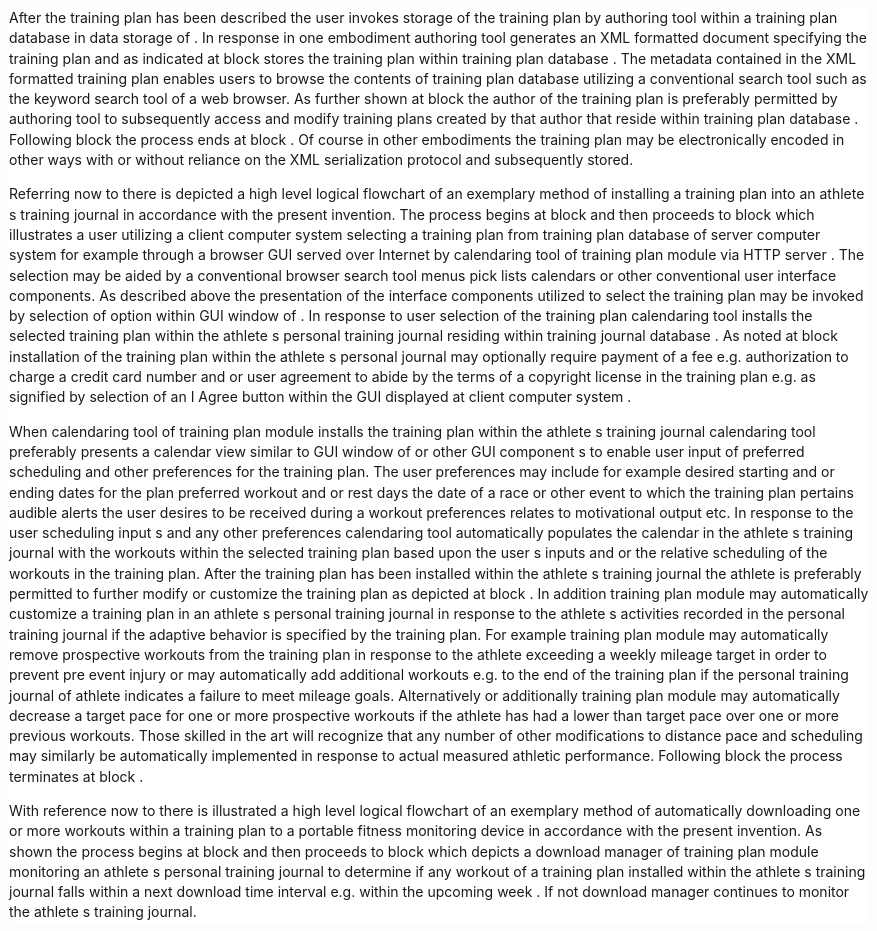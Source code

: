 After the training plan has been described the user invokes storage of the training plan by authoring tool within a training plan database in data storage of . In response in one embodiment authoring tool generates an XML formatted document specifying the training plan and as indicated at block stores the training plan within training plan database . The metadata contained in the XML formatted training plan enables users to browse the contents of training plan database utilizing a conventional search tool such as the keyword search tool of a web browser. As further shown at block the author of the training plan is preferably permitted by authoring tool to subsequently access and modify training plans created by that author that reside within training plan database . Following block the process ends at block . Of course in other embodiments the training plan may be electronically encoded in other ways with or without reliance on the XML serialization protocol and subsequently stored.

Referring now to there is depicted a high level logical flowchart of an exemplary method of installing a training plan into an athlete s training journal in accordance with the present invention. The process begins at block and then proceeds to block which illustrates a user utilizing a client computer system selecting a training plan from training plan database of server computer system for example through a browser GUI served over Internet by calendaring tool of training plan module via HTTP server . The selection may be aided by a conventional browser search tool menus pick lists calendars or other conventional user interface components. As described above the presentation of the interface components utilized to select the training plan may be invoked by selection of option within GUI window of . In response to user selection of the training plan calendaring tool installs the selected training plan within the athlete s personal training journal residing within training journal database . As noted at block installation of the training plan within the athlete s personal journal may optionally require payment of a fee e.g. authorization to charge a credit card number and or user agreement to abide by the terms of a copyright license in the training plan e.g. as signified by selection of an I Agree button within the GUI displayed at client computer system .

When calendaring tool of training plan module installs the training plan within the athlete s training journal calendaring tool preferably presents a calendar view similar to GUI window of or other GUI component s to enable user input of preferred scheduling and other preferences for the training plan. The user preferences may include for example desired starting and or ending dates for the plan preferred workout and or rest days the date of a race or other event to which the training plan pertains audible alerts the user desires to be received during a workout preferences relates to motivational output etc. In response to the user scheduling input s and any other preferences calendaring tool automatically populates the calendar in the athlete s training journal with the workouts within the selected training plan based upon the user s inputs and or the relative scheduling of the workouts in the training plan. After the training plan has been installed within the athlete s training journal the athlete is preferably permitted to further modify or customize the training plan as depicted at block . In addition training plan module may automatically customize a training plan in an athlete s personal training journal in response to the athlete s activities recorded in the personal training journal if the adaptive behavior is specified by the training plan. For example training plan module may automatically remove prospective workouts from the training plan in response to the athlete exceeding a weekly mileage target in order to prevent pre event injury or may automatically add additional workouts e.g. to the end of the training plan if the personal training journal of athlete indicates a failure to meet mileage goals. Alternatively or additionally training plan module may automatically decrease a target pace for one or more prospective workouts if the athlete has had a lower than target pace over one or more previous workouts. Those skilled in the art will recognize that any number of other modifications to distance pace and scheduling may similarly be automatically implemented in response to actual measured athletic performance. Following block the process terminates at block .

With reference now to there is illustrated a high level logical flowchart of an exemplary method of automatically downloading one or more workouts within a training plan to a portable fitness monitoring device in accordance with the present invention. As shown the process begins at block and then proceeds to block which depicts a download manager of training plan module monitoring an athlete s personal training journal to determine if any workout of a training plan installed within the athlete s training journal falls within a next download time interval e.g. within the upcoming week . If not download manager continues to monitor the athlete s training journal.
